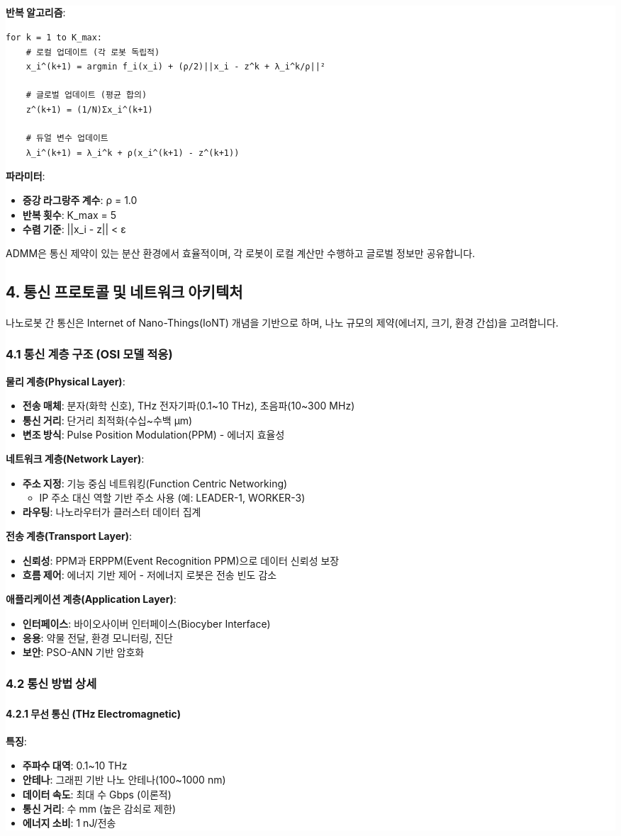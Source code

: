 **반복 알고리즘**:
```
for k = 1 to K_max:
    # 로컬 업데이트 (각 로봇 독립적)
    x_i^(k+1) = argmin f_i(x_i) + (ρ/2)||x_i - z^k + λ_i^k/ρ||²
    
    # 글로벌 업데이트 (평균 합의)
    z^(k+1) = (1/N)Σx_i^(k+1)
    
    # 듀얼 변수 업데이트
    λ_i^(k+1) = λ_i^k + ρ(x_i^(k+1) - z^(k+1))
```

**파라미터**:
- **증강 라그랑주 계수**: ρ = 1.0
- **반복 횟수**: K_max = 5
- **수렴 기준**: ||x_i - z|| < ε

ADMM은 통신 제약이 있는 분산 환경에서 효율적이며, 각 로봇이 로컬 계산만 수행하고 글로벌 정보만 공유합니다.

## 4. 통신 프로토콜 및 네트워크 아키텍처

나노로봇 간 통신은 Internet of Nano-Things(IoNT) 개념을 기반으로 하며, 나노 규모의 제약(에너지, 크기, 환경 간섭)을 고려합니다.

### 4.1 통신 계층 구조 (OSI 모델 적응)

**물리 계층(Physical Layer)**:
- **전송 매체**: 분자(화학 신호), THz 전자기파(0.1~10 THz), 초음파(10~300 MHz)
- **통신 거리**: 단거리 최적화(수십~수백 μm)
- **변조 방식**: Pulse Position Modulation(PPM) - 에너지 효율성

**네트워크 계층(Network Layer)**:
- **주소 지정**: 기능 중심 네트워킹(Function Centric Networking)
  - IP 주소 대신 역할 기반 주소 사용 (예: LEADER-1, WORKER-3)
- **라우팅**: 나노라우터가 클러스터 데이터 집계

**전송 계층(Transport Layer)**:
- **신뢰성**: PPM과 ERPPM(Event Recognition PPM)으로 데이터 신뢰성 보장
- **흐름 제어**: 에너지 기반 제어 - 저에너지 로봇은 전송 빈도 감소

**애플리케이션 계층(Application Layer)**:
- **인터페이스**: 바이오사이버 인터페이스(Biocyber Interface)
- **응용**: 약물 전달, 환경 모니터링, 진단
- **보안**: PSO-ANN 기반 암호화

### 4.2 통신 방법 상세

#### 4.2.1 무선 통신 (THz Electromagnetic)

**특징**:
- **주파수 대역**: 0.1~10 THz
- **안테나**: 그래핀 기반 나노 안테나(100~1000 nm)
- **데이터 속도**: 최대 수 Gbps (이론적)
- **통신 거리**: 수 mm (높은 감쇠로 제한)
- **에너지 소비**: 1 nJ/전송
